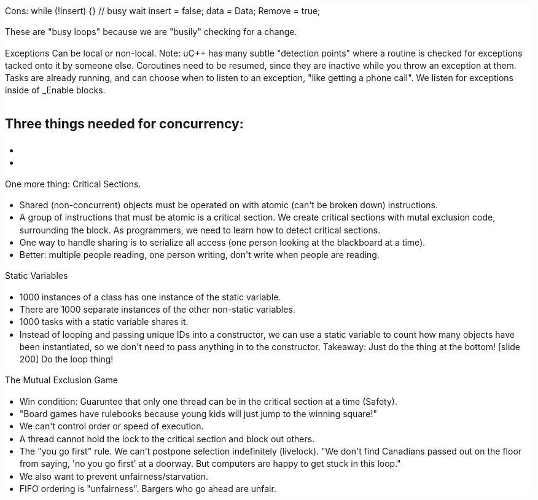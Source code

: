 Cons:
    while (!insert) {} // busy wait
    insert = false;
    data = Data;
    Remove = true;

These are "busy loops" because we are "busily" checking for a change.

Exceptions
Can be local or non-local.
Note: uC++ has many subtle "detection points" where a routine is checked for
exceptions tacked onto it by someone else.
Coroutines need to be resumed, since they are inactive while you throw an
exception at them.
Tasks are already running, and can choose when to listen to an exception, "like
getting a phone call". We listen for exceptions inside of \_Enable blocks.

Three things needed for concurrency:
 -
 -
 -
One more thing: Critical Sections.
 - Shared (non-concurrent) objects must be operated on with atomic (can't be
   broken down) instructions.
 - A group of instructions that must be atomic is a critical section. We create
   critical sections with mutal exclusion code, surrounding the block.
As programmers, we need to learn how to detect critical sections.
 - One way to handle sharing is to serialize all access (one person looking at
   the blackboard at a time).
 - Better: multiple people reading, one person writing, don't write when people
   are reading.

Static Variables
 - 1000 instances of a class has one instance of the static variable.
 - There are 1000 separate instances of the other non-static variables.
 - 1000 tasks with a static variable shares it.
 - Instead of looping and passing unique IDs into a constructor, we can use a
   static variable to count how many objects have been instantiated, so we
   don't need to pass anything in to the constructor.
Takeaway: Just do the thing at the bottom! [slide 200] Do the loop thing!


The Mutual Exclusion Game
 - Win condition: Guaruntee that only one thread can be in the critical section
   at a time (Safety).
 - "Board games have rulebooks because young kids will just jump to the winning
   square!"
 - We can't control order or speed of execution.
 - A thread cannot hold the lock to the critical section and block out others.
 - The "you go first" rule. We can't postpone selection indefinitely
   (livelock). "We don't find Canadians passed out on the floor from saying,
   'no you go first' at a doorway. But computers are happy to get stuck in this
   loop."
 - We also want to prevent unfairness/starvation.
 - FIFO ordering is "unfairness". Bargers who go ahead are unfair.
